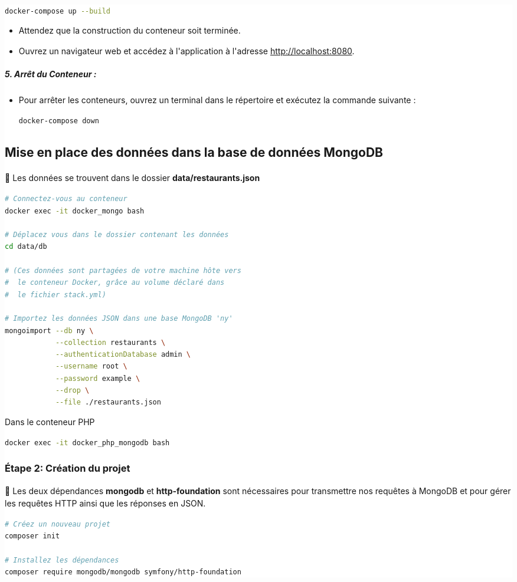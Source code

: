   ```bash
  docker-compose up --build
  ```

- Attendez que la construction du conteneur soit terminée.

- Ouvrez un navigateur web et accédez à l'application à l'adresse [http://localhost:8080](http://localhost:8080).

##### 5. **Arrêt du Conteneur :**

- Pour arrêter les conteneurs, ouvrez un terminal dans le répertoire et exécutez la commande suivante :

  ```bash
  docker-compose down
  ```

## Mise en place des données dans la base de données MongoDB

🥟 Les données se trouvent dans le dossier **data/restaurants.json**

```bash
# Connectez-vous au conteneur 
docker exec -it docker_mongo bash

# Déplacez vous dans le dossier contenant les données
cd data/db

# (Ces données sont partagées de votre machine hôte vers 
#  le conteneur Docker, grâce au volume déclaré dans
#  le fichier stack.yml)

# Importez les données JSON dans une base MongoDB 'ny'
mongoimport --db ny \
            --collection restaurants \
            --authenticationDatabase admin \
            --username root \
            --password example \
            --drop \
            --file ./restaurants.json
```

Dans le conteneur PHP 

```bash
docker exec -it docker_php_mongodb bash
```

### Étape 2: Création du projet

:rocket: Les deux dépendances **mongodb** et **http-foundation** sont nécessaires pour transmettre nos requêtes à MongoDB et pour gérer les requêtes HTTP ainsi que les réponses en JSON.

```bash
# Créez un nouveau projet
composer init

# Installez les dépendances 
composer require mongodb/mongodb symfony/http-foundation
```

